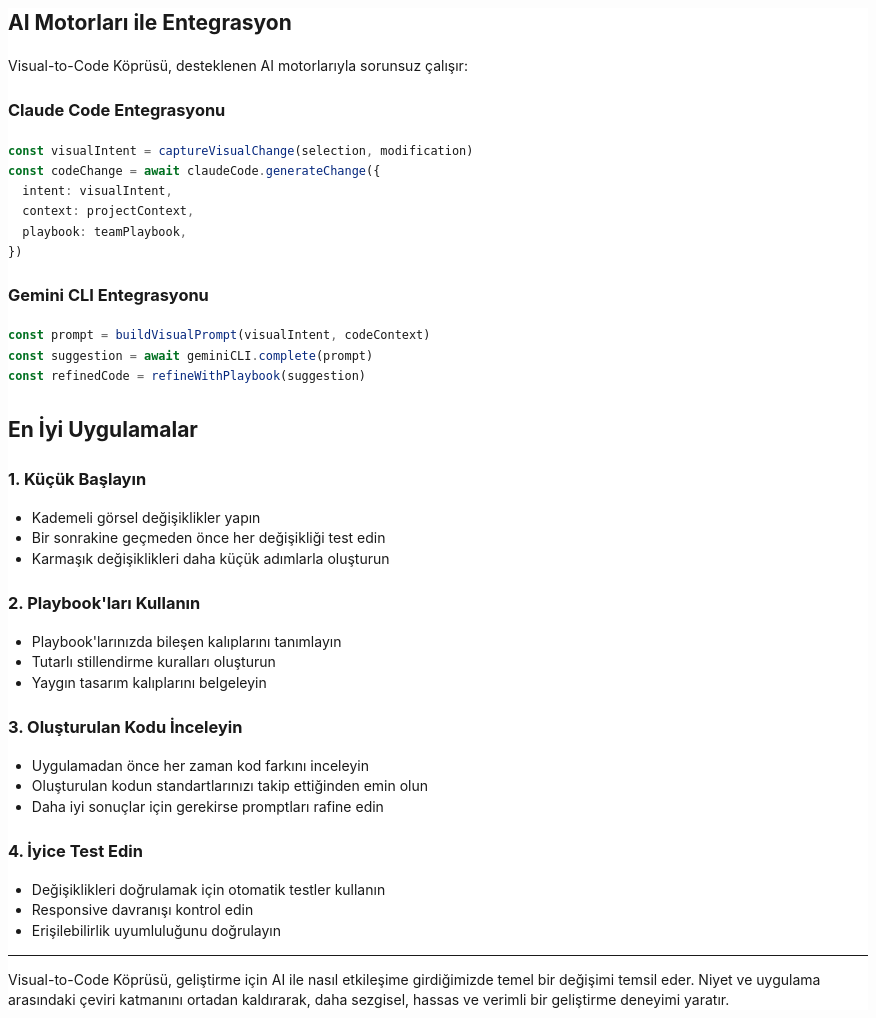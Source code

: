 ## AI Motorları ile Entegrasyon

Visual-to-Code Köprüsü, desteklenen AI motorlarıyla sorunsuz çalışır:

### Claude Code Entegrasyonu

```typescript
const visualIntent = captureVisualChange(selection, modification)
const codeChange = await claudeCode.generateChange({
  intent: visualIntent,
  context: projectContext,
  playbook: teamPlaybook,
})
```

### Gemini CLI Entegrasyonu

```typescript
const prompt = buildVisualPrompt(visualIntent, codeContext)
const suggestion = await geminiCLI.complete(prompt)
const refinedCode = refineWithPlaybook(suggestion)
```

## En İyi Uygulamalar

### 1. Küçük Başlayın

- Kademeli görsel değişiklikler yapın
- Bir sonrakine geçmeden önce her değişikliği test edin
- Karmaşık değişiklikleri daha küçük adımlarla oluşturun

### 2. Playbook'ları Kullanın

- Playbook'larınızda bileşen kalıplarını tanımlayın
- Tutarlı stillendirme kuralları oluşturun
- Yaygın tasarım kalıplarını belgeleyin

### 3. Oluşturulan Kodu İnceleyin

- Uygulamadan önce her zaman kod farkını inceleyin
- Oluşturulan kodun standartlarınızı takip ettiğinden emin olun
- Daha iyi sonuçlar için gerekirse promptları rafine edin

### 4. İyice Test Edin

- Değişiklikleri doğrulamak için otomatik testler kullanın
- Responsive davranışı kontrol edin
- Erişilebilirlik uyumluluğunu doğrulayın

---

Visual-to-Code Köprüsü, geliştirme için AI ile nasıl etkileşime girdiğimizde temel bir değişimi temsil eder. Niyet ve uygulama arasındaki çeviri katmanını ortadan kaldırarak, daha sezgisel, hassas ve verimli bir geliştirme deneyimi yaratır.
